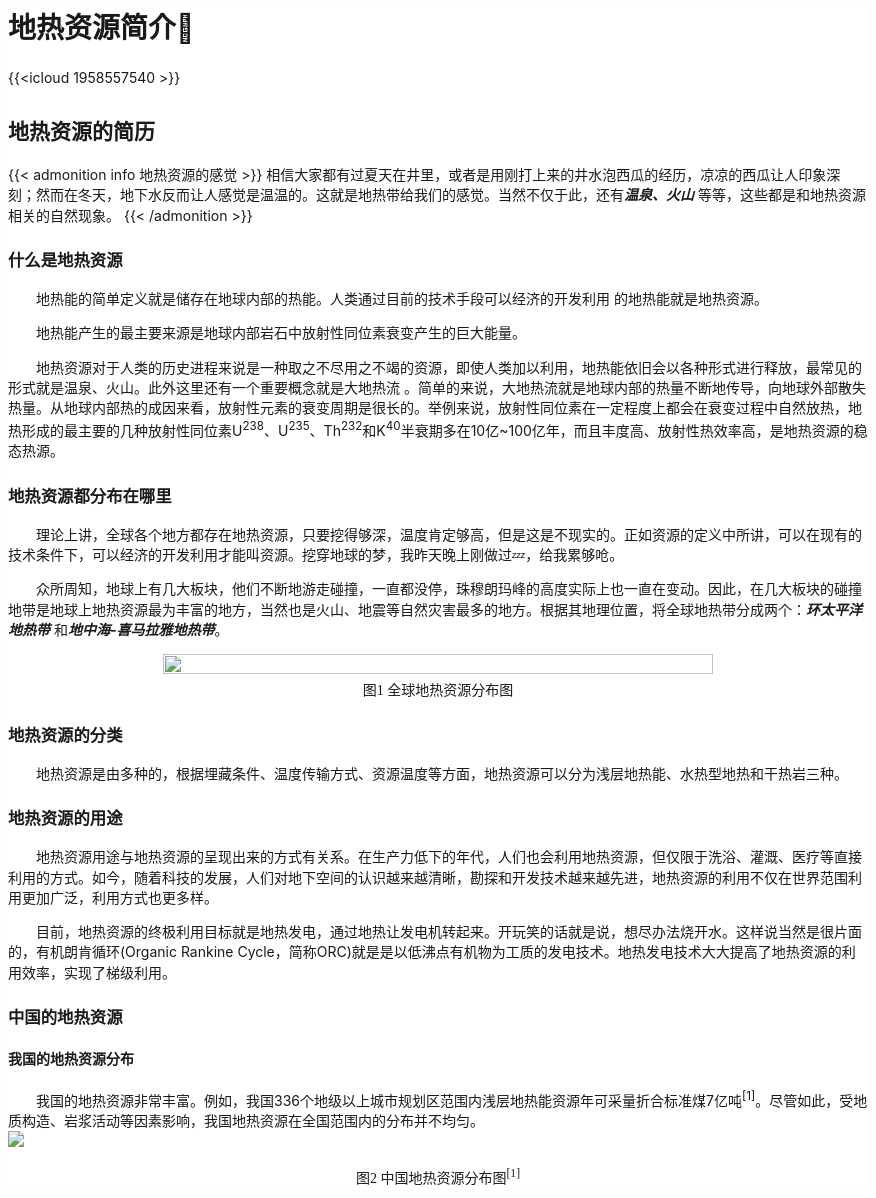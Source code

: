# 地热资源简介🌋




{{<icloud 1958557540 >}}
## 地热资源的简历
{{< admonition info 地热资源的感觉  >}}
相信大家都有过夏天在井里，或者是用刚打上来的井水泡西瓜的经历，凉凉的西瓜让人印象深刻；然而在冬天，地下水反而让人感觉是温温的。这就是地热带给我们的感觉。当然不仅于此，还有***温泉、火山*** 等等，这些都是和地热资源相关的自然现象。
{{< /admonition >}}

### 什么是地热资源
&emsp;&emsp;地热能的简单定义就是储存在地球内部的热能。人类通过目前的技术手段可以经济的开发利用 的地热能就是地热资源。  

&emsp;&emsp;地热能产生的最主要来源是地球内部岩石中放射性同位素衰变产生的巨大能量。  

&emsp;&emsp;地热资源对于人类的历史进程来说是一种取之不尽用之不竭的资源，即使人类加以利用，地热能依旧会以各种形式进行释放，最常见的形式就是温泉、火山。此外这里还有一个重要概念就是大地热流 。简单的来说，大地热流就是地球内部的热量不断地传导，向地球外部散失热量。从地球内部热的成因来看，放射性元素的衰变周期是很长的。举例来说，放射性同位素在一定程度上都会在衰变过程中自然放热，地热形成的最主要的几种放射性同位素U<sup>238</sup>、U<sup>235</sup>、Th<sup>232</sup>和K<sup>40</sup>半衰期多在10亿~100亿年，而且丰度高、放射性热效率高，是地热资源的稳态热源。

### 地热资源都分布在哪里
&emsp;&emsp;理论上讲，全球各个地方都存在地热资源，只要挖得够深，温度肯定够高，但是这是不现实的。正如资源的定义中所讲，可以在现有的技术条件下，可以经济的开发利用才能叫资源。挖穿地球的梦，我昨天晚上刚做过💤，给我累够呛。  

&emsp;&emsp;众所周知，地球上有几大板块，他们不断地游走碰撞，一直都没停，珠穆朗玛峰的高度实际上也一直在变动。因此，在几大板块的碰撞地带是地球上地热资源最为丰富的地方，当然也是火山、地震等自然灾害最多的地方。根据其地理位置，将全球地热带分成两个：***环太平洋地热带*** 和***地中海-喜马拉雅地热带***。  

<div align=center><img src="https://zanelewes.oss-cn-beijing.aliyuncs.com/img/202210311621154.png" width = 80% height = 80% /></div>  
<center><font face="楷体" >图1 全球地热资源分布图</font></center>


### 地热资源的分类
&emsp;&emsp;地热资源是由多种的，根据埋藏条件、温度传输方式、资源温度等方面，地热资源可以分为浅层地热能、水热型地热和干热岩三种。
### 地热资源的用途
&emsp;&emsp;地热资源用途与地热资源的呈现出来的方式有关系。在生产力低下的年代，人们也会利用地热资源，但仅限于洗浴、灌溉、医疗等直接利用的方式。如今，随着科技的发展，人们对地下空间的认识越来越清晰，勘探和开发技术越来越先进，地热资源的利用不仅在世界范围利用更加广泛，利用方式也更多样。

&emsp;&emsp;目前，地热资源的终极利用目标就是地热发电，通过地热让发电机转起来。开玩笑的话就是说，想尽办法烧开水。这样说当然是很片面的，有机朗肯循环(Organic Rankine Cycle，简称ORC)就是是以低沸点有机物为工质的发电技术。地热发电技术大大提高了地热资源的利用效率，实现了梯级利用。

### 中国的地热资源
#### 我国的地热资源分布
&emsp;&emsp;我国的地热资源非常丰富。例如，我国336个地级以上城市规划区范围内浅层地热能资源年可采量折合标准煤7亿吨<sup>[1]</sup>。尽管如此，受地质构造、岩浆活动等因素影响，我国地热资源在全国范围内的分布并不均匀。   
![](https://zanelewes.oss-cn-beijing.aliyuncs.com/img/202211062023107.jpg)  
<center><font face="楷体" >图2 中国地热资源分布图<sup>[1]</sup></font></center>

